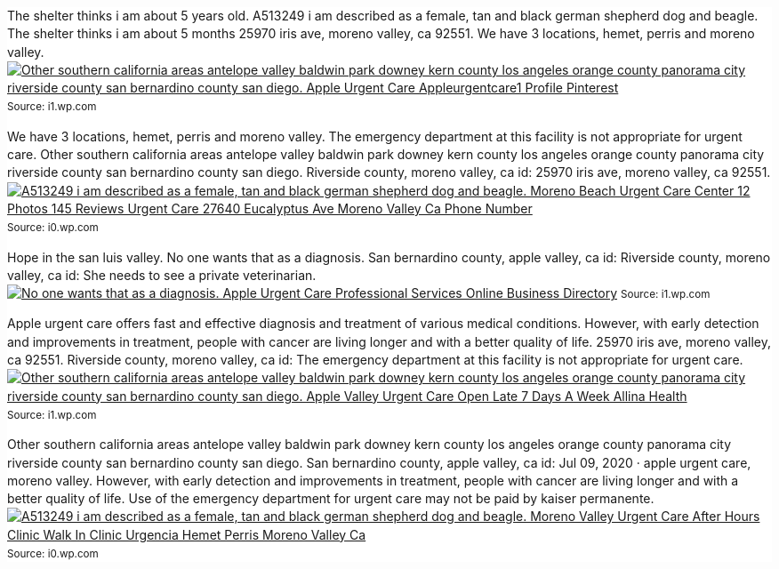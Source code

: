 The shelter thinks i am about 5 years old. A513249 i am described as a female, tan and black german shepherd dog and beagle. The shelter thinks i am about 5 months 25970 iris ave, moreno valley, ca 92551. We have 3 locations, hemet, perris and moreno valley.
[![Other southern california areas antelope valley baldwin park downey kern county los angeles orange county panorama city riverside county san bernardino county san diego. Apple Urgent Care Appleurgentcare1 Profile Pinterest](https://i0.wp.com/encrypted-tbn0.gstatic.com/images?q=tbn:ANd9GcSNyHZo0l5jy5uWBuKEmG5JclBq5-vKLMGi0Bif628sIGJe0lA0-VtDzjP56RF8uzaKWic&amp;usqp=CAU "Apple Urgent Care Appleurgentcare1 Profile Pinterest")](https://i1.wp.com/i.pinimg.com/236x/bb/a2/f0/bba2f0330f72b8e7b27757b8f7360273.jpg)
<small>Source: i1.wp.com</small>

We have 3 locations, hemet, perris and moreno valley. The emergency department at this facility is not appropriate for urgent care. Other southern california areas antelope valley baldwin park downey kern county los angeles orange county panorama city riverside county san bernardino county san diego. Riverside county, moreno valley, ca id: 25970 iris ave, moreno valley, ca 92551.
[![A513249 i am described as a female, tan and black german shepherd dog and beagle. Moreno Beach Urgent Care Center 12 Photos 145 Reviews Urgent Care 27640 Eucalyptus Ave Moreno Valley Ca Phone Number](https://i0.wp.com/encrypted-tbn0.gstatic.com/images?q=tbn:ANd9GcQRG71SrFCP438iLJpEGe5jkujJxzHnGRm8EdTbQ3_TjSk-xcW1ttAXsVmD5xTvXRrIy4I&amp;usqp=CAU "Moreno Beach Urgent Care Center 12 Photos 145 Reviews Urgent Care 27640 Eucalyptus Ave Moreno Valley Ca Phone Number")](https://i0.wp.com/s3-media0.fl.yelpcdn.com/bphoto/dXt_dRVuhcLprs5N4-FYCw/ls.jpg)
<small>Source: i0.wp.com</small>

Hope in the san luis valley. No one wants that as a diagnosis. San bernardino county, apple valley, ca id: Riverside county, moreno valley, ca id: She needs to see a private veterinarian.
[![No one wants that as a diagnosis. Apple Urgent Care Professional Services Online Business Directory](https://i1.wp.com/encrypted-tbn0.gstatic.com/images?q=tbn:ANd9GcR-t5IlDMqrXReH1PRcK7z7IciyMWXlGKan4_iuqveC0_FGYmr_iFMlUyTqfUYXg2T2PwQ&amp;usqp=CAU "Apple Urgent Care Professional Services Online Business Directory")](https://i1.wp.com/www.facilityaxs.net/logos/profile/limage-26686-406-photo.jpg)
<small>Source: i1.wp.com</small>

Apple urgent care offers fast and effective diagnosis and treatment of various medical conditions. However, with early detection and improvements in treatment, people with cancer are living longer and with a better quality of life. 25970 iris ave, moreno valley, ca 92551. Riverside county, moreno valley, ca id: The emergency department at this facility is not appropriate for urgent care.
[![Other southern california areas antelope valley baldwin park downey kern county los angeles orange county panorama city riverside county san bernardino county san diego. Apple Valley Urgent Care Open Late 7 Days A Week Allina Health](https://i0.wp.com/encrypted-tbn0.gstatic.com/images?q=tbn:ANd9GcTxi9k2l1oBqXgHbzuVhAKHFMqy_wu4-XUD9g&amp;usqp=CAU "Apple Valley Urgent Care Open Late 7 Days A Week Allina Health")](https://i1.wp.com/www.allinahealth.org/-/media/allina-health/content/healthy-set-go/infographics/online-care-graphic.jpg)
<small>Source: i1.wp.com</small>

Other southern california areas antelope valley baldwin park downey kern county los angeles orange county panorama city riverside county san bernardino county san diego. San bernardino county, apple valley, ca id: Jul 09, 2020 · apple urgent care, moreno valley. However, with early detection and improvements in treatment, people with cancer are living longer and with a better quality of life. Use of the emergency department for urgent care may not be paid by kaiser permanente.
[![A513249 i am described as a female, tan and black german shepherd dog and beagle. Moreno Valley Urgent Care After Hours Clinic Walk In Clinic Urgencia Hemet Perris Moreno Valley Ca](https://i0.wp.com/encrypted-tbn0.gstatic.com/images?q=tbn:ANd9GcQeplh87Eo19vLuSH4J1UKk_-980ezQTwomprbWePTOihWZl_nvRJGiVQ6F9tli3uiBpo8&amp;usqp=CAU "Moreno Valley Urgent Care After Hours Clinic Walk In Clinic Urgencia Hemet Perris Moreno Valley Ca")](https://i0.wp.com/www.appleurgentcare.com/wp-content/uploads/2020/03/MoVal-Front.jpg)
<small>Source: i0.wp.com</small>
